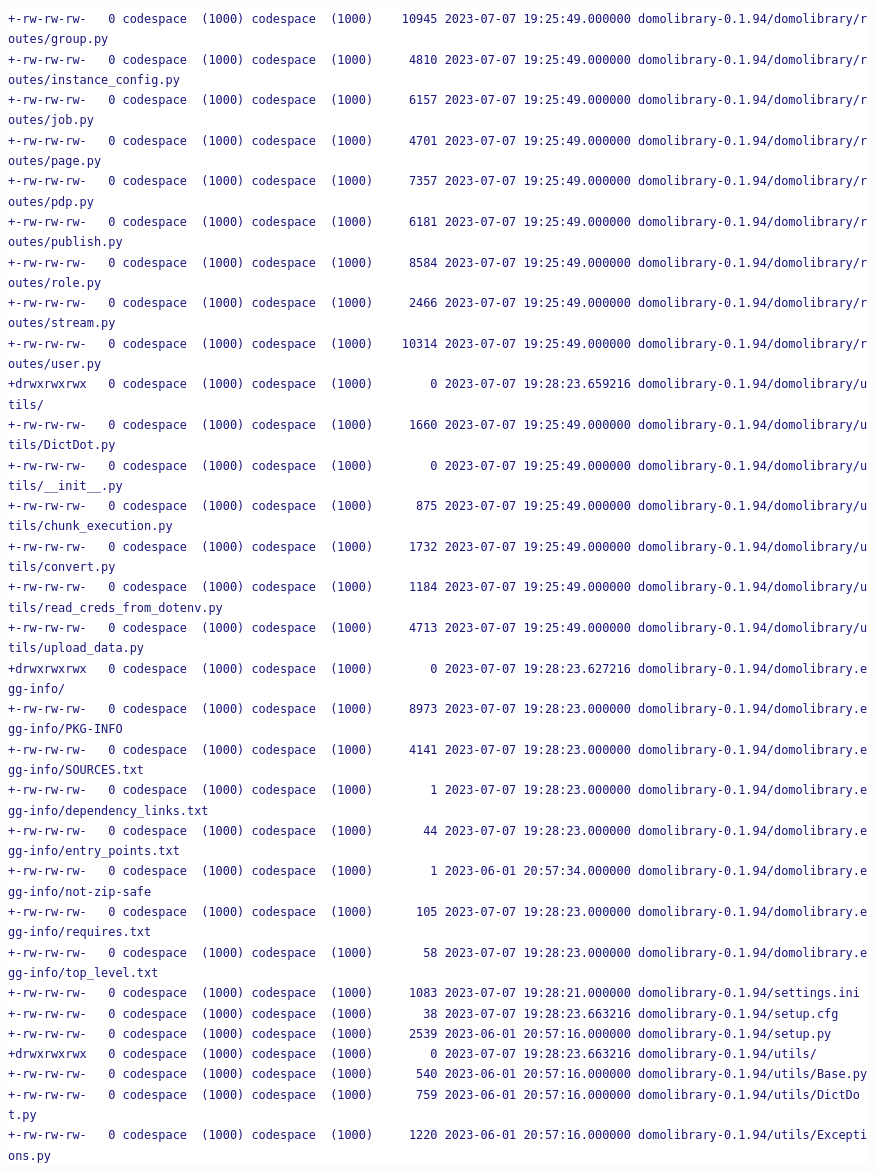 ```diff
+-rw-rw-rw-   0 codespace  (1000) codespace  (1000)    10945 2023-07-07 19:25:49.000000 domolibrary-0.1.94/domolibrary/routes/group.py
+-rw-rw-rw-   0 codespace  (1000) codespace  (1000)     4810 2023-07-07 19:25:49.000000 domolibrary-0.1.94/domolibrary/routes/instance_config.py
+-rw-rw-rw-   0 codespace  (1000) codespace  (1000)     6157 2023-07-07 19:25:49.000000 domolibrary-0.1.94/domolibrary/routes/job.py
+-rw-rw-rw-   0 codespace  (1000) codespace  (1000)     4701 2023-07-07 19:25:49.000000 domolibrary-0.1.94/domolibrary/routes/page.py
+-rw-rw-rw-   0 codespace  (1000) codespace  (1000)     7357 2023-07-07 19:25:49.000000 domolibrary-0.1.94/domolibrary/routes/pdp.py
+-rw-rw-rw-   0 codespace  (1000) codespace  (1000)     6181 2023-07-07 19:25:49.000000 domolibrary-0.1.94/domolibrary/routes/publish.py
+-rw-rw-rw-   0 codespace  (1000) codespace  (1000)     8584 2023-07-07 19:25:49.000000 domolibrary-0.1.94/domolibrary/routes/role.py
+-rw-rw-rw-   0 codespace  (1000) codespace  (1000)     2466 2023-07-07 19:25:49.000000 domolibrary-0.1.94/domolibrary/routes/stream.py
+-rw-rw-rw-   0 codespace  (1000) codespace  (1000)    10314 2023-07-07 19:25:49.000000 domolibrary-0.1.94/domolibrary/routes/user.py
+drwxrwxrwx   0 codespace  (1000) codespace  (1000)        0 2023-07-07 19:28:23.659216 domolibrary-0.1.94/domolibrary/utils/
+-rw-rw-rw-   0 codespace  (1000) codespace  (1000)     1660 2023-07-07 19:25:49.000000 domolibrary-0.1.94/domolibrary/utils/DictDot.py
+-rw-rw-rw-   0 codespace  (1000) codespace  (1000)        0 2023-07-07 19:25:49.000000 domolibrary-0.1.94/domolibrary/utils/__init__.py
+-rw-rw-rw-   0 codespace  (1000) codespace  (1000)      875 2023-07-07 19:25:49.000000 domolibrary-0.1.94/domolibrary/utils/chunk_execution.py
+-rw-rw-rw-   0 codespace  (1000) codespace  (1000)     1732 2023-07-07 19:25:49.000000 domolibrary-0.1.94/domolibrary/utils/convert.py
+-rw-rw-rw-   0 codespace  (1000) codespace  (1000)     1184 2023-07-07 19:25:49.000000 domolibrary-0.1.94/domolibrary/utils/read_creds_from_dotenv.py
+-rw-rw-rw-   0 codespace  (1000) codespace  (1000)     4713 2023-07-07 19:25:49.000000 domolibrary-0.1.94/domolibrary/utils/upload_data.py
+drwxrwxrwx   0 codespace  (1000) codespace  (1000)        0 2023-07-07 19:28:23.627216 domolibrary-0.1.94/domolibrary.egg-info/
+-rw-rw-rw-   0 codespace  (1000) codespace  (1000)     8973 2023-07-07 19:28:23.000000 domolibrary-0.1.94/domolibrary.egg-info/PKG-INFO
+-rw-rw-rw-   0 codespace  (1000) codespace  (1000)     4141 2023-07-07 19:28:23.000000 domolibrary-0.1.94/domolibrary.egg-info/SOURCES.txt
+-rw-rw-rw-   0 codespace  (1000) codespace  (1000)        1 2023-07-07 19:28:23.000000 domolibrary-0.1.94/domolibrary.egg-info/dependency_links.txt
+-rw-rw-rw-   0 codespace  (1000) codespace  (1000)       44 2023-07-07 19:28:23.000000 domolibrary-0.1.94/domolibrary.egg-info/entry_points.txt
+-rw-rw-rw-   0 codespace  (1000) codespace  (1000)        1 2023-06-01 20:57:34.000000 domolibrary-0.1.94/domolibrary.egg-info/not-zip-safe
+-rw-rw-rw-   0 codespace  (1000) codespace  (1000)      105 2023-07-07 19:28:23.000000 domolibrary-0.1.94/domolibrary.egg-info/requires.txt
+-rw-rw-rw-   0 codespace  (1000) codespace  (1000)       58 2023-07-07 19:28:23.000000 domolibrary-0.1.94/domolibrary.egg-info/top_level.txt
+-rw-rw-rw-   0 codespace  (1000) codespace  (1000)     1083 2023-07-07 19:28:21.000000 domolibrary-0.1.94/settings.ini
+-rw-rw-rw-   0 codespace  (1000) codespace  (1000)       38 2023-07-07 19:28:23.663216 domolibrary-0.1.94/setup.cfg
+-rw-rw-rw-   0 codespace  (1000) codespace  (1000)     2539 2023-06-01 20:57:16.000000 domolibrary-0.1.94/setup.py
+drwxrwxrwx   0 codespace  (1000) codespace  (1000)        0 2023-07-07 19:28:23.663216 domolibrary-0.1.94/utils/
+-rw-rw-rw-   0 codespace  (1000) codespace  (1000)      540 2023-06-01 20:57:16.000000 domolibrary-0.1.94/utils/Base.py
+-rw-rw-rw-   0 codespace  (1000) codespace  (1000)      759 2023-06-01 20:57:16.000000 domolibrary-0.1.94/utils/DictDot.py
+-rw-rw-rw-   0 codespace  (1000) codespace  (1000)     1220 2023-06-01 20:57:16.000000 domolibrary-0.1.94/utils/Exceptions.py
```
